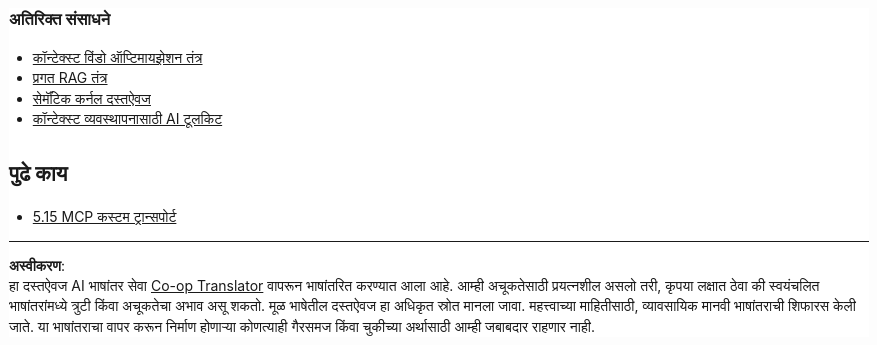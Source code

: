 ### अतिरिक्त संसाधने
- [कॉन्टेक्स्ट विंडो ऑप्टिमायझेशन तंत्र](https://learn.microsoft.com/en-us/azure/ai-services/openai/concepts/context-window)
- [प्रगत RAG तंत्र](https://www.microsoft.com/en-us/research/blog/retrieval-augmented-generation-rag-and-frontier-models/)
- [सेमॅंटिक कर्नल दस्तऐवज](https://github.com/microsoft/semantic-kernel)
- [कॉन्टेक्स्ट व्यवस्थापनासाठी AI टूलकिट](https://github.com/microsoft/aitoolkit)

## पुढे काय 

- [5.15 MCP कस्टम ट्रान्सपोर्ट](../mcp-transport/README.md)

---

**अस्वीकरण**:  
हा दस्तऐवज AI भाषांतर सेवा [Co-op Translator](https://github.com/Azure/co-op-translator) वापरून भाषांतरित करण्यात आला आहे. आम्ही अचूकतेसाठी प्रयत्नशील असलो तरी, कृपया लक्षात ठेवा की स्वयंचलित भाषांतरांमध्ये त्रुटी किंवा अचूकतेचा अभाव असू शकतो. मूळ भाषेतील दस्तऐवज हा अधिकृत स्रोत मानला जावा. महत्त्वाच्या माहितीसाठी, व्यावसायिक मानवी भाषांतराची शिफारस केली जाते. या भाषांतराचा वापर करून निर्माण होणाऱ्या कोणत्याही गैरसमज किंवा चुकीच्या अर्थासाठी आम्ही जबाबदार राहणार नाही.